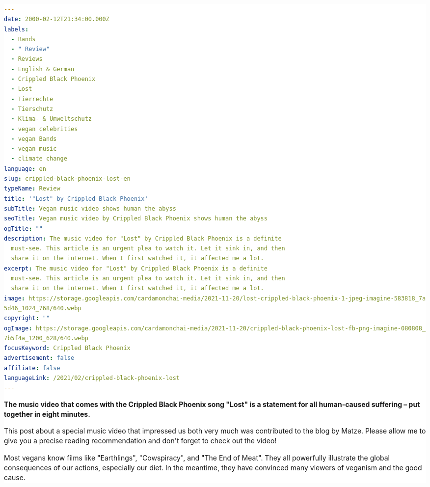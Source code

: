 ```yaml
---
date: 2000-02-12T21:34:00.000Z
labels:
  - Bands
  - " Review"
  - Reviews
  - English & German
  - Crippled Black Phoenix
  - Lost
  - Tierrechte
  - Tierschutz
  - Klima- & Umweltschutz
  - vegan celebrities
  - vegan Bands
  - vegan music
  - climate change
language: en
slug: crippled-black-phoenix-lost-en
typeName: Review
title: '"Lost" by Crippled Black Phoenix'
subTitle: Vegan music video shows human the abyss
seoTitle: Vegan music video by Crippled Black Phoenix shows human the abyss
ogTitle: ""
description: The music video for "Lost" by Crippled Black Phoenix is a definite
  must-see. This article is an urgent plea to watch it. Let it sink in, and then
  share it on the internet. When I first watched it, it affected me a lot.
excerpt: The music video for "Lost" by Crippled Black Phoenix is a definite
  must-see. This article is an urgent plea to watch it. Let it sink in, and then
  share it on the internet. When I first watched it, it affected me a lot.
image: https://storage.googleapis.com/cardamonchai-media/2021-11-20/lost-crippled-black-phoenix-1-jpeg-imagine-583818_7a5d46_1024_768/640.webp
copyright: ""
ogImage: https://storage.googleapis.com/cardamonchai-media/2021-11-20/crippled-black-phoenix-lost-fb-png-imagine-080808_7b5f4a_1200_628/640.webp
focusKeyword: Crippled Black Phoenix
advertisement: false
affiliate: false
languageLink: /2021/02/crippled-black-phoenix-lost
---
```


**The music video that comes with the Crippled Black Phoenix song "Lost" is a statement for all human-caused suffering – put together in eight minutes.**

This post about a special music video that impressed us both very much was contributed to the blog by Matze. Please allow me to give you a precise reading recommendation and don't forget to check out the video!

Most vegans know films like "Earthlings", "Cowspiracy", and "The End of Meat". They all powerfully illustrate the global consequences of our actions, especially our diet. In the meantime, they have convinced many viewers of veganism and the good cause.
